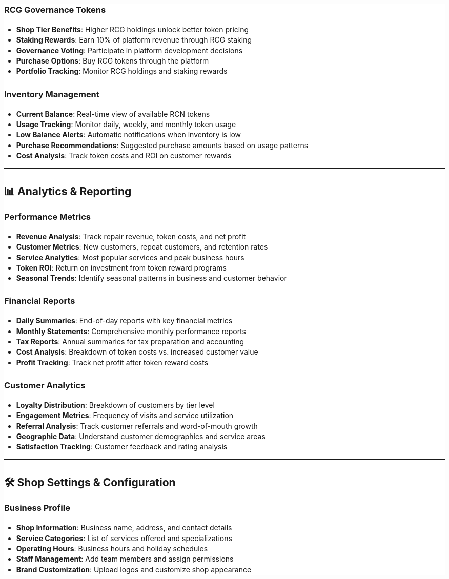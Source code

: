 ### **RCG Governance Tokens**
- **Shop Tier Benefits**: Higher RCG holdings unlock better token pricing
- **Staking Rewards**: Earn 10% of platform revenue through RCG staking
- **Governance Voting**: Participate in platform development decisions
- **Purchase Options**: Buy RCG tokens through the platform
- **Portfolio Tracking**: Monitor RCG holdings and staking rewards

### **Inventory Management**
- **Current Balance**: Real-time view of available RCN tokens
- **Usage Tracking**: Monitor daily, weekly, and monthly token usage
- **Low Balance Alerts**: Automatic notifications when inventory is low
- **Purchase Recommendations**: Suggested purchase amounts based on usage patterns
- **Cost Analysis**: Track token costs and ROI on customer rewards

---

## 📊 Analytics & Reporting

### **Performance Metrics**
- **Revenue Analysis**: Track repair revenue, token costs, and net profit
- **Customer Metrics**: New customers, repeat customers, and retention rates
- **Service Analytics**: Most popular services and peak business hours
- **Token ROI**: Return on investment from token reward programs
- **Seasonal Trends**: Identify seasonal patterns in business and customer behavior

### **Financial Reports**
- **Daily Summaries**: End-of-day reports with key financial metrics
- **Monthly Statements**: Comprehensive monthly performance reports
- **Tax Reports**: Annual summaries for tax preparation and accounting
- **Cost Analysis**: Breakdown of token costs vs. increased customer value
- **Profit Tracking**: Track net profit after token reward costs

### **Customer Analytics**
- **Loyalty Distribution**: Breakdown of customers by tier level
- **Engagement Metrics**: Frequency of visits and service utilization
- **Referral Analysis**: Track customer referrals and word-of-mouth growth
- **Geographic Data**: Understand customer demographics and service areas
- **Satisfaction Tracking**: Customer feedback and rating analysis

---

## 🛠️ Shop Settings & Configuration

### **Business Profile**
- **Shop Information**: Business name, address, and contact details
- **Service Categories**: List of services offered and specializations
- **Operating Hours**: Business hours and holiday schedules
- **Staff Management**: Add team members and assign permissions
- **Brand Customization**: Upload logos and customize shop appearance
